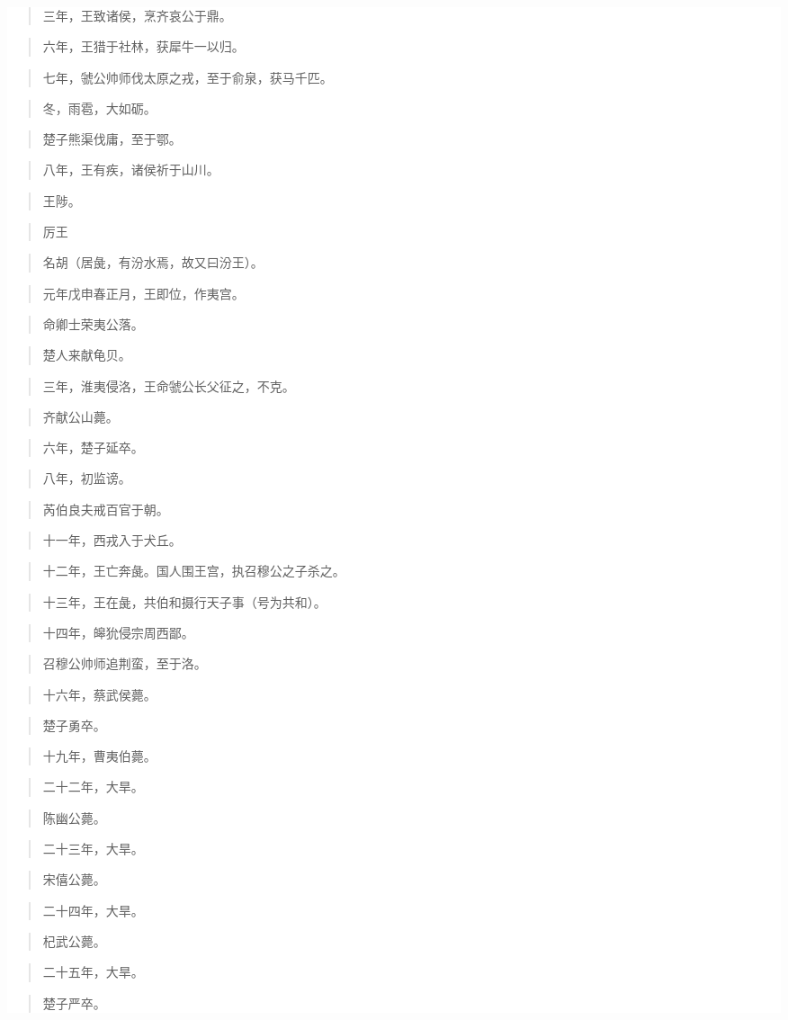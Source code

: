 > 三年，王致诸侯，烹齐哀公于鼎。

> 六年，王猎于社林，获犀牛一以归。

> 七年，虢公帅师伐太原之戎，至于俞泉，获马千匹。

> 冬，雨雹，大如砺。

> 楚子熊渠伐庸，至于鄂。

> 八年，王有疾，诸侯祈于山川。

> 王陟。

> 厉王

> 名胡（居彘，有汾水焉，故又曰汾王）。

> 元年戊申春正月，王即位，作夷宫。

> 命卿士荣夷公落。

> 楚人来献龟贝。

> 三年，淮夷侵洛，王命虢公长父征之，不克。

> 齐献公山薨。

> 六年，楚子延卒。

> 八年，初监谤。

> 芮伯良夫戒百官于朝。

> 十一年，西戎入于犬丘。

> 十二年，王亡奔彘。国人围王宫，执召穆公之子杀之。

> 十三年，王在彘，共伯和摄行天子事（号为共和）。

> 十四年，皞狁侵宗周西鄙。

> 召穆公帅师追荆蛮，至于洛。

> 十六年，蔡武侯薨。

> 楚子勇卒。

> 十九年，曹夷伯薨。

> 二十二年，大旱。

> 陈幽公薨。

> 二十三年，大旱。

> 宋僖公薨。

> 二十四年，大旱。

> 杞武公薨。

> 二十五年，大旱。

> 楚子严卒。
